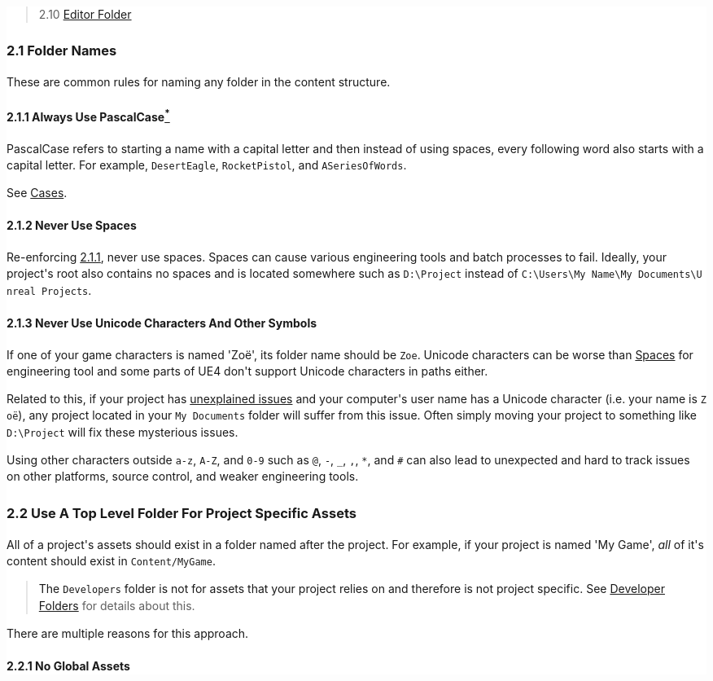 > 2.10 [Editor Folder](#structure-editor-folder)


<a name="2.1"></a>
<a name="structure-folder-names"><a>
### 2.1 Folder Names

These are common rules for naming any folder in the content structure.

<a name="2.1.1"></a>
#### 2.1.1 Always Use PascalCase[<sup>*</sup>](#terms-cases)

PascalCase refers to starting a name with a capital letter and then instead of using spaces, every following word also starts with a capital letter. For example, `DesertEagle`, `RocketPistol`, and `ASeriesOfWords`.

See [Cases](#terms-cases).

<a name="2.1.2"></a>
#### 2.1.2 Never Use Spaces

Re-enforcing [2.1.1](#2.1.1), never use spaces. Spaces can cause various engineering tools and batch processes to fail. Ideally, your project's root also contains no spaces and is located somewhere such as `D:\Project` instead of `C:\Users\My Name\My Documents\Unreal Projects`.

<a name="2.1.3"></a>
#### 2.1.3 Never Use Unicode Characters And Other Symbols

If one of your game characters is named 'Zoë', its folder name should be `Zoe`. Unicode characters can be worse than [Spaces](#2.1.2) for engineering tool and some parts of UE4 don't support Unicode characters in paths either.

Related to this, if your project has [unexplained issues](https://answers.unrealengine.com/questions/101207/undefined.html) and your computer's user name has a Unicode character (i.e. your name is `Zoë`), any project located in your `My Documents` folder will suffer from this issue. Often simply moving your project to something like `D:\Project` will fix these mysterious issues.

Using other characters outside `a-z`, `A-Z`, and `0-9` such as `@`, `-`, `_`, `,`, `*`, and `#` can also lead to unexpected and hard to track issues on other platforms, source control, and weaker engineering tools. 

<a name="2.2"></a>
<a name="structure-top-level"><a>
### 2.2 Use A Top Level Folder For Project Specific Assets

All of a project's assets should exist in a folder named after the project. For example, if your project is named 'My Game', _all_ of it's content should exist in `Content/MyGame`.

> The `Developers` folder is not for assets that your project relies on and therefore is not project specific. See [Developer Folders](#2.3) for details about this.

There are multiple reasons for this approach.

<a name="2.2.1"></a>
#### 2.2.1 No Global Assets
